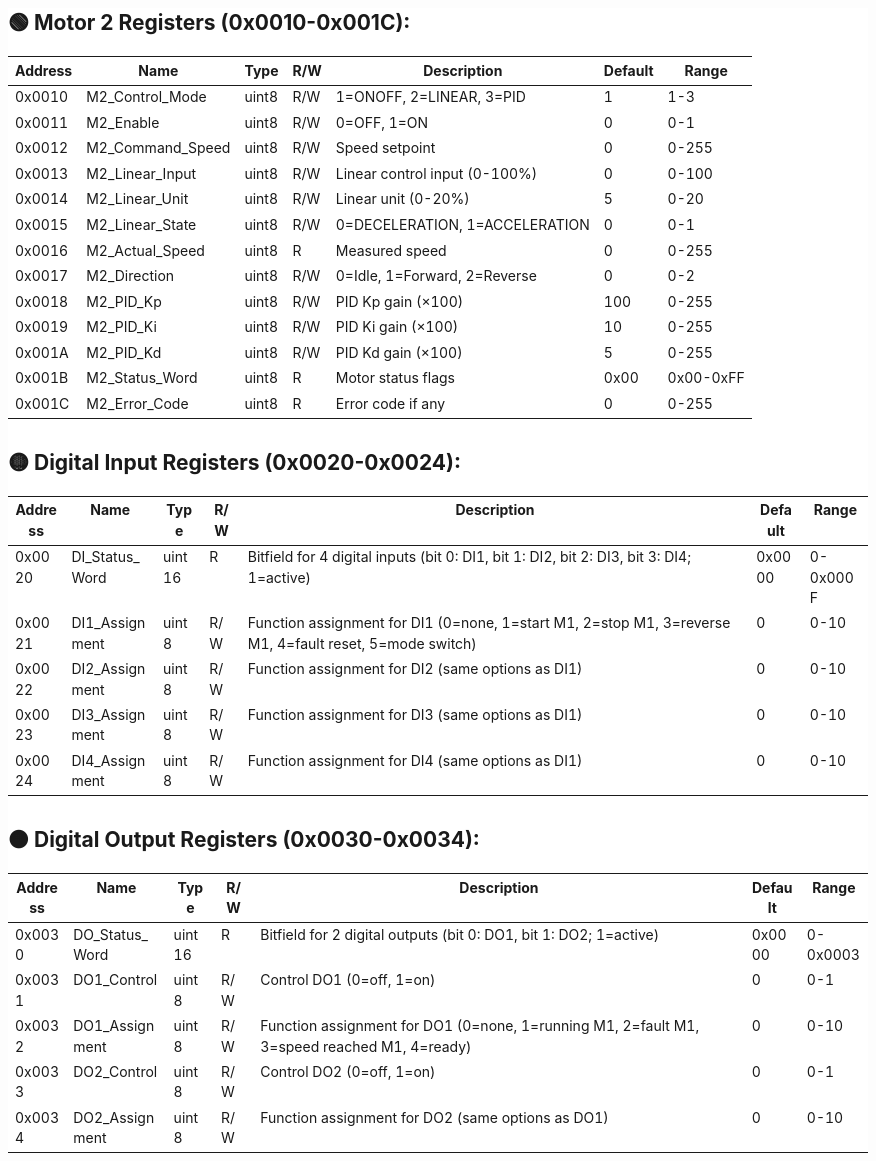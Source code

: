 ## **🟢 Motor 2 Registers (0x0010-0x001C):**

| Address | Name | Type | R/W | Description | Default | Range |
|---------|------|------|-----|-------------|---------|-------|
| 0x0010 | M2_Control_Mode | uint8 | R/W | 1=ONOFF, 2=LINEAR, 3=PID | 1 | 1-3 |
| 0x0011 | M2_Enable | uint8 | R/W | 0=OFF, 1=ON | 0 | 0-1 |
| 0x0012 | M2_Command_Speed | uint8 | R/W | Speed setpoint | 0 | 0-255 |
| 0x0013 | M2_Linear_Input | uint8 | R/W | Linear control input (0-100%) | 0 | 0-100 |
| 0x0014 | M2_Linear_Unit | uint8 | R/W | Linear unit (0-20%) | 5 | 0-20 |
| 0x0015 | M2_Linear_State | uint8 | R/W | 0=DECELERATION, 1=ACCELERATION | 0 | 0-1 |
| 0x0016 | M2_Actual_Speed | uint8 | R | Measured speed | 0 | 0-255 |
| 0x0017 | M2_Direction | uint8 | R/W | 0=Idle, 1=Forward, 2=Reverse | 0 | 0-2 |
| 0x0018 | M2_PID_Kp | uint8 | R/W | PID Kp gain (×100) | 100 | 0-255 |
| 0x0019 | M2_PID_Ki | uint8 | R/W | PID Ki gain (×100) | 10 | 0-255 |
| 0x001A | M2_PID_Kd | uint8 | R/W | PID Kd gain (×100) | 5 | 0-255 |
| 0x001B | M2_Status_Word | uint8 | R | Motor status flags | 0x00 | 0x00-0xFF |
| 0x001C | M2_Error_Code | uint8 | R | Error code if any | 0 | 0-255 |

## **🟡 Digital Input Registers (0x0020-0x0024):**

| Address | Name | Type | R/W | Description | Default | Range |
|---------|------|------|-----|-------------|---------|-------|
| 0x0020 | DI_Status_Word | uint16 | R | Bitfield for 4 digital inputs (bit 0: DI1, bit 1: DI2, bit 2: DI3, bit 3: DI4; 1=active) | 0x0000 | 0-0x000F |
| 0x0021 | DI1_Assignment | uint8 | R/W | Function assignment for DI1 (0=none, 1=start M1, 2=stop M1, 3=reverse M1, 4=fault reset, 5=mode switch) | 0 | 0-10 |
| 0x0022 | DI2_Assignment | uint8 | R/W | Function assignment for DI2 (same options as DI1) | 0 | 0-10 |
| 0x0023 | DI3_Assignment | uint8 | R/W | Function assignment for DI3 (same options as DI1) | 0 | 0-10 |
| 0x0024 | DI4_Assignment | uint8 | R/W | Function assignment for DI4 (same options as DI1) | 0 | 0-10 |

## **🟠 Digital Output Registers (0x0030-0x0034):**

| Address | Name | Type | R/W | Description | Default | Range |
|---------|------|------|-----|-------------|---------|-------|
| 0x0030 | DO_Status_Word | uint16 | R | Bitfield for 2 digital outputs (bit 0: DO1, bit 1: DO2; 1=active) | 0x0000 | 0-0x0003 |
| 0x0031 | DO1_Control | uint8 | R/W | Control DO1 (0=off, 1=on) | 0 | 0-1 |
| 0x0032 | DO1_Assignment | uint8 | R/W | Function assignment for DO1 (0=none, 1=running M1, 2=fault M1, 3=speed reached M1, 4=ready) | 0 | 0-10 |
| 0x0033 | DO2_Control | uint8 | R/W | Control DO2 (0=off, 1=on) | 0 | 0-1 |
| 0x0034 | DO2_Assignment | uint8 | R/W | Function assignment for DO2 (same options as DO1) | 0 | 0-10 |
